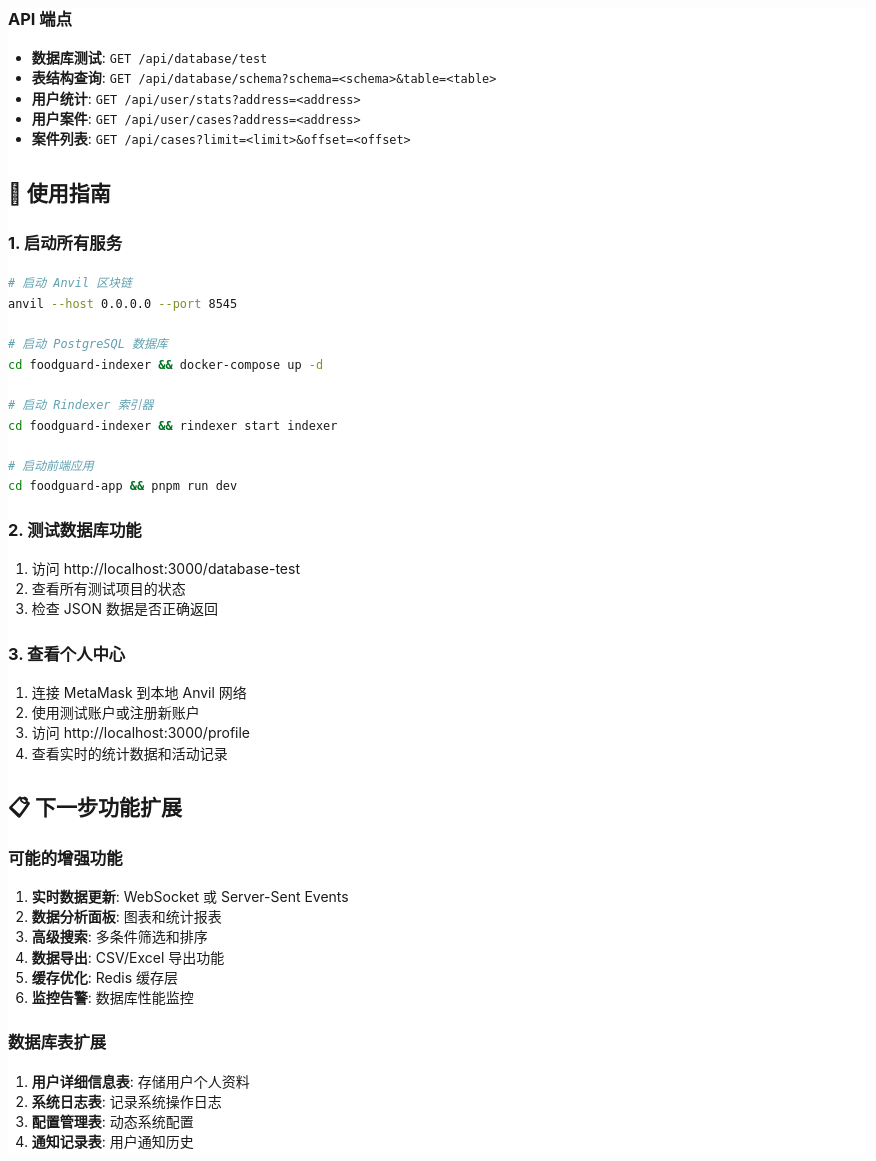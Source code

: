 ### API 端点
- **数据库测试**: `GET /api/database/test`
- **表结构查询**: `GET /api/database/schema?schema=<schema>&table=<table>`
- **用户统计**: `GET /api/user/stats?address=<address>`
- **用户案件**: `GET /api/user/cases?address=<address>`
- **案件列表**: `GET /api/cases?limit=<limit>&offset=<offset>`

## 🚀 使用指南

### 1. 启动所有服务
```bash
# 启动 Anvil 区块链
anvil --host 0.0.0.0 --port 8545

# 启动 PostgreSQL 数据库
cd foodguard-indexer && docker-compose up -d

# 启动 Rindexer 索引器
cd foodguard-indexer && rindexer start indexer

# 启动前端应用
cd foodguard-app && pnpm run dev
```

### 2. 测试数据库功能
1. 访问 http://localhost:3000/database-test
2. 查看所有测试项目的状态
3. 检查 JSON 数据是否正确返回

### 3. 查看个人中心
1. 连接 MetaMask 到本地 Anvil 网络
2. 使用测试账户或注册新账户
3. 访问 http://localhost:3000/profile
4. 查看实时的统计数据和活动记录

## 📋 下一步功能扩展

### 可能的增强功能
1. **实时数据更新**: WebSocket 或 Server-Sent Events
2. **数据分析面板**: 图表和统计报表
3. **高级搜索**: 多条件筛选和排序
4. **数据导出**: CSV/Excel 导出功能
5. **缓存优化**: Redis 缓存层
6. **监控告警**: 数据库性能监控

### 数据库表扩展
1. **用户详细信息表**: 存储用户个人资料
2. **系统日志表**: 记录系统操作日志
3. **配置管理表**: 动态系统配置
4. **通知记录表**: 用户通知历史
